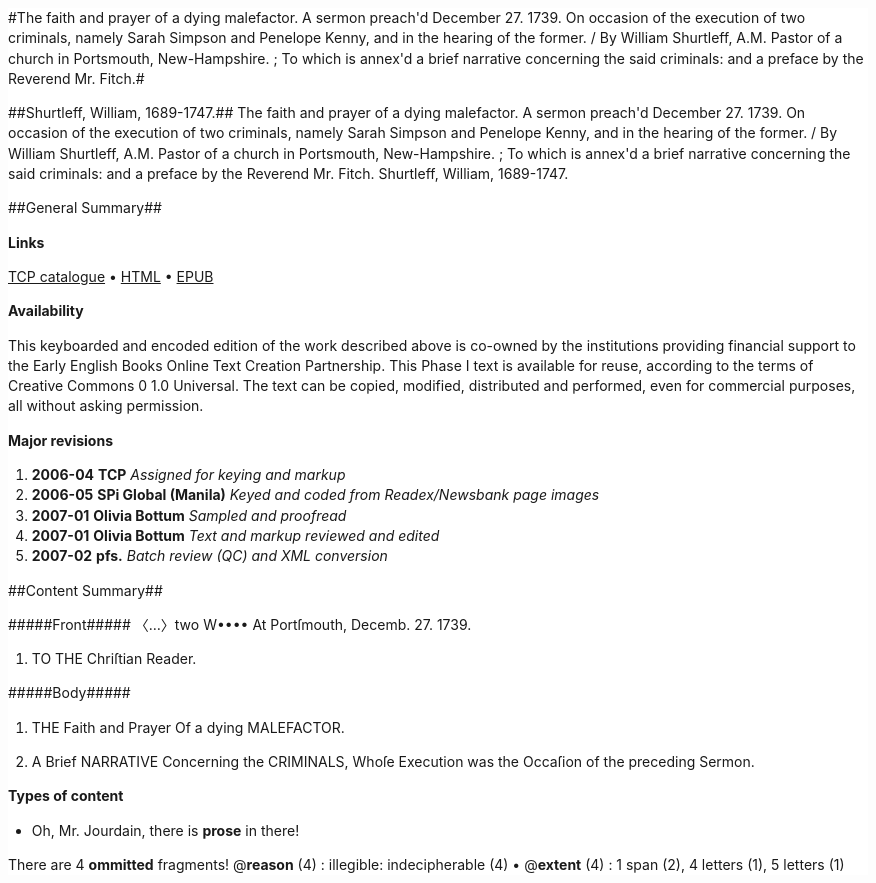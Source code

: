 #The faith and prayer of a dying malefactor. A sermon preach'd December 27. 1739. On occasion of the execution of two criminals, namely Sarah Simpson and Penelope Kenny, and in the hearing of the former. / By William Shurtleff, A.M. Pastor of a church in Portsmouth, New-Hampshire. ; To which is annex'd a brief narrative concerning the said criminals: and a preface by the Reverend Mr. Fitch.#

##Shurtleff, William, 1689-1747.##
The faith and prayer of a dying malefactor. A sermon preach'd December 27. 1739. On occasion of the execution of two criminals, namely Sarah Simpson and Penelope Kenny, and in the hearing of the former. / By William Shurtleff, A.M. Pastor of a church in Portsmouth, New-Hampshire. ; To which is annex'd a brief narrative concerning the said criminals: and a preface by the Reverend Mr. Fitch.
Shurtleff, William, 1689-1747.

##General Summary##

**Links**

[TCP catalogue](http://www.ota.ox.ac.uk/tcp/)  • 
[HTML](http://tei.it.ox.ac.uk/tcp/Texts-HTML/free/N03/N03751.html)  • 
[EPUB](http://tei.it.ox.ac.uk/tcp/Texts-EPUB/free/N03/N03751.epub)

**Availability**

This keyboarded and encoded edition of the
	       work described above is co-owned by the institutions
	       providing financial support to the Early English Books
	       Online Text Creation Partnership. This Phase I text is
	       available for reuse, according to the terms of Creative
	       Commons 0 1.0 Universal. The text can be copied,
	       modified, distributed and performed, even for
	       commercial purposes, all without asking permission.

**Major revisions**

1. __2006-04__ __TCP__ *Assigned for keying and markup*
1. __2006-05__ __SPi Global (Manila)__ *Keyed and coded from Readex/Newsbank page images*
1. __2007-01__ __Olivia Bottum__ *Sampled and proofread*
1. __2007-01__ __Olivia Bottum__ *Text and markup reviewed and edited*
1. __2007-02__ __pfs.__ *Batch review (QC) and XML conversion*

##Content Summary##

#####Front#####
〈…〉two W•••• At Portſmouth, Decemb. 27. 1739.
1. TO THE Chriſtian Reader.

#####Body#####

1. THE Faith and Prayer Of a dying MALEFACTOR.

1. A Brief NARRATIVE Concerning the CRIMINALS, Whoſe Execution was the Occaſion of the preceding Sermon.

**Types of content**

  * Oh, Mr. Jourdain, there is **prose** in there!

There are 4 **ommitted** fragments! 
 @__reason__ (4) : illegible: indecipherable (4)  •  @__extent__ (4) : 1 span (2), 4 letters (1), 5 letters (1)
